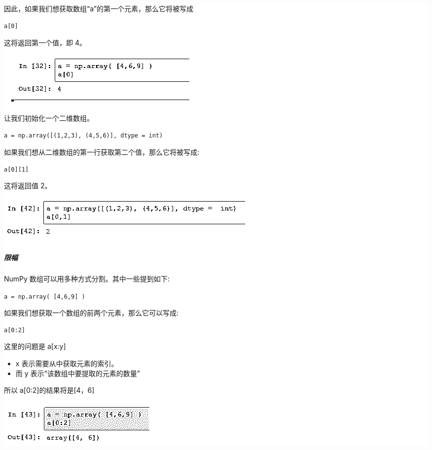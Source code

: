 因此，如果我们想获取数组“a”的第一个元素，那么它将被写成

```
a[0]
```

这将返回第一个值，即 4。

![output 9](img/874d25d352086662c5307493a3c0e3c0.png)



让我们初始化一个二维数组。

```
a = np.array([(1,2,3), (4,5,6)], dtype = int)
```

如果我们想从二维数组的第一行获取第二个值，那么它将被写成:

```
a[0][1]
```

这将返回值 2。

![output 10](img/c97bd66b8114dde99daa22a33016b51c.png)



##### 限幅

NumPy 数组可以用多种方式分割。其中一些提到如下:

```
a = np.array( [4,6,9] )
```

如果我们想获取一个数组的前两个元素，那么它可以写成:

```
a[0:2]
```

这里的问题是 a[x:y]

*   x 表示需要从中获取元素的索引。
*   而 y 表示“该数组中要提取的元素的数量”

所以 a[0:2]的结果将是[4，6]

![output 11](img/83db4fb8ad331882b358ed1f87b59377.png)
